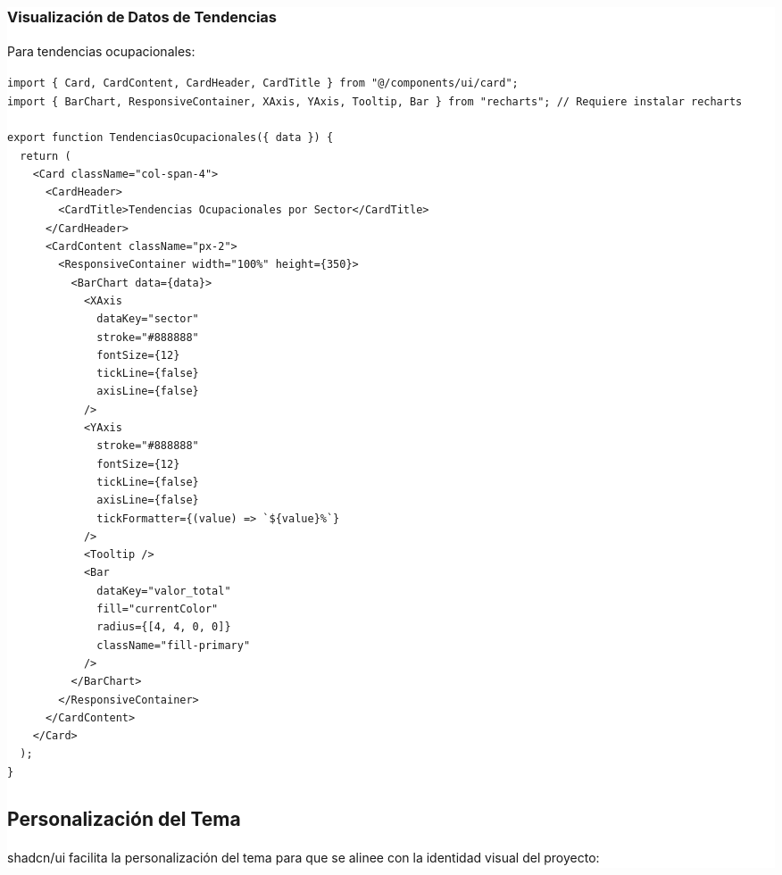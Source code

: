 ### Visualización de Datos de Tendencias

Para tendencias ocupacionales:

```tsx
import { Card, CardContent, CardHeader, CardTitle } from "@/components/ui/card";
import { BarChart, ResponsiveContainer, XAxis, YAxis, Tooltip, Bar } from "recharts"; // Requiere instalar recharts

export function TendenciasOcupacionales({ data }) {
  return (
    <Card className="col-span-4">
      <CardHeader>
        <CardTitle>Tendencias Ocupacionales por Sector</CardTitle>
      </CardHeader>
      <CardContent className="px-2">
        <ResponsiveContainer width="100%" height={350}>
          <BarChart data={data}>
            <XAxis
              dataKey="sector"
              stroke="#888888"
              fontSize={12}
              tickLine={false}
              axisLine={false}
            />
            <YAxis
              stroke="#888888"
              fontSize={12}
              tickLine={false}
              axisLine={false}
              tickFormatter={(value) => `${value}%`}
            />
            <Tooltip />
            <Bar
              dataKey="valor_total"
              fill="currentColor"
              radius={[4, 4, 0, 0]}
              className="fill-primary"
            />
          </BarChart>
        </ResponsiveContainer>
      </CardContent>
    </Card>
  );
}
```

## Personalización del Tema

shadcn/ui facilita la personalización del tema para que se alinee con la identidad visual del proyecto:
